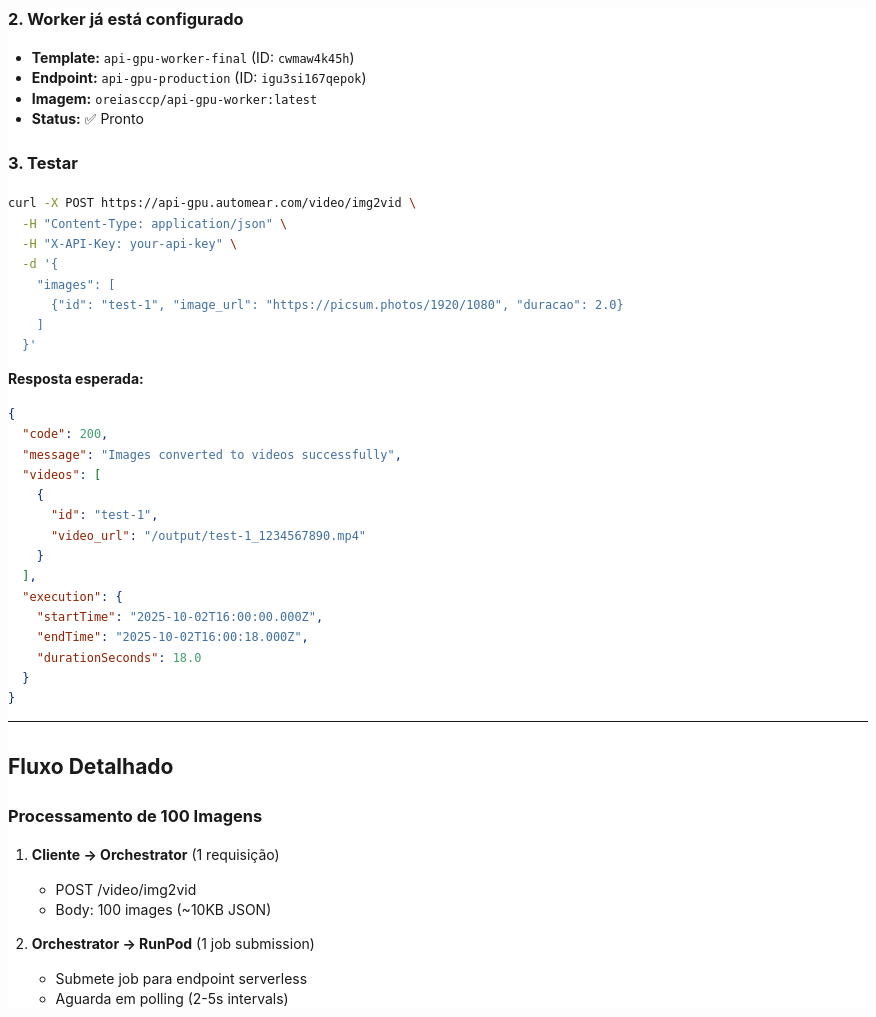 ### 2. Worker já está configurado

- **Template:** `api-gpu-worker-final` (ID: `cwmaw4k45h`)
- **Endpoint:** `api-gpu-production` (ID: `igu3si167qepok`)
- **Imagem:** `oreiasccp/api-gpu-worker:latest`
- **Status:** ✅ Pronto

### 3. Testar

```bash
curl -X POST https://api-gpu.automear.com/video/img2vid \
  -H "Content-Type: application/json" \
  -H "X-API-Key: your-api-key" \
  -d '{
    "images": [
      {"id": "test-1", "image_url": "https://picsum.photos/1920/1080", "duracao": 2.0}
    ]
  }'
```

**Resposta esperada:**
```json
{
  "code": 200,
  "message": "Images converted to videos successfully",
  "videos": [
    {
      "id": "test-1",
      "video_url": "/output/test-1_1234567890.mp4"
    }
  ],
  "execution": {
    "startTime": "2025-10-02T16:00:00.000Z",
    "endTime": "2025-10-02T16:00:18.000Z",
    "durationSeconds": 18.0
  }
}
```

---

## Fluxo Detalhado

### Processamento de 100 Imagens

1. **Cliente → Orchestrator** (1 requisição)
   - POST /video/img2vid
   - Body: 100 images (~10KB JSON)

2. **Orchestrator → RunPod** (1 job submission)
   - Submete job para endpoint serverless
   - Aguarda em polling (2-5s intervals)
